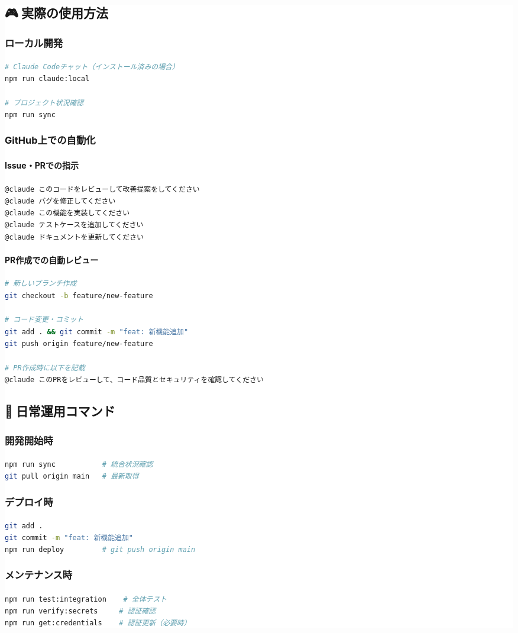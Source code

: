 ## 🎮 実際の使用方法

### ローカル開発
```bash
# Claude Codeチャット（インストール済みの場合）
npm run claude:local

# プロジェクト状況確認
npm run sync
```

### GitHub上での自動化

#### Issue・PRでの指示
```markdown
@claude このコードをレビューして改善提案をしてください
@claude バグを修正してください  
@claude この機能を実装してください
@claude テストケースを追加してください
@claude ドキュメントを更新してください
```

#### PR作成での自動レビュー
```bash
# 新しいブランチ作成
git checkout -b feature/new-feature

# コード変更・コミット
git add . && git commit -m "feat: 新機能追加"
git push origin feature/new-feature

# PR作成時に以下を記載
@claude このPRをレビューして、コード品質とセキュリティを確認してください
```

## 🔧 日常運用コマンド

### 開発開始時
```bash
npm run sync           # 統合状況確認
git pull origin main   # 最新取得
```

### デプロイ時
```bash
git add .
git commit -m "feat: 新機能追加"
npm run deploy         # git push origin main
```

### メンテナンス時
```bash
npm run test:integration    # 全体テスト
npm run verify:secrets     # 認証確認
npm run get:credentials    # 認証更新（必要時）
```
